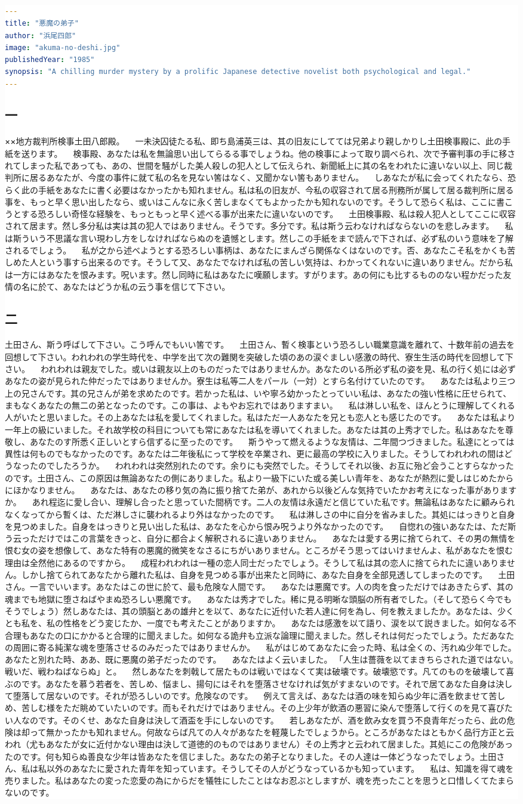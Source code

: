 ```yaml
---
title: "悪魔の弟子"
author: "浜尾四郎"
image: "akuma-no-deshi.jpg"
publishedYear: "1985"
synopsis: "A chilling murder mystery by a prolific Japanese detective novelist both psychological and legal."
---
```


## 一

××地方裁判所検事土田八郎殿。
　一未決囚徒たる私、即ち島浦英三は、其の旧友にしてては兄弟より親しかりし土田検事殿に、此の手紙を送ります。
　検事殿、あなたは私を無論思い出してらるる事でしょうね。他の検事によって取り調べられ、次で予審判事の手に移されてしまった私であっても、あの、世間を騒がした美人殺しの犯人として伝えられ、新聞紙上に其の名をわれたに違いない以上、同じ裁判所に居るあなたが、今度の事件に就て私の名を見ない筈はなく、又聞かない筈もありません。
　しあなたが私に会ってくれたなら、恐らく此の手紙をあなたに書く必要はなかったかも知れません。私は私の旧友が、今私の収容されて居る刑務所が属して居る裁判所に居る事を、もっと早く思い出したなら、或いはこんなに永く苦しまなくてもよかったかも知れないのです。そうして恐らく私は、ここに書こうとする恐ろしい奇怪な経験を、もっともっと早く述べる事が出来たに違いないのです。
　土田検事殿、私は殺人犯人としてここに収容されて居ます。然し多分私は実は其の犯人ではありません。そうです。多分です。私は斯う云わなければならないのを悲しみます。
　私は斯ういう不思議な言い現わし方をしなければならぬのを遺憾とします。然しこの手紙をまで読んで下されば、必ず私のいう意味を了解されるでしょう。
　私が之から述べようとする恐ろしい事柄は、あなたにまんざら関係なくはないのです。否、あなたこそ私をかくも苦しめた人という事すら出来るのです。そうして又、あなたでなければ私の苦しい気持は、わかってくれないに違いありません。だから私は一方にはあなたを恨みます。呪います。然し同時に私はあなたに嘆願します。すがります。あの何にも比するもののない程かだった友情の名に於て、あなたはどうか私の云う事を信じて下さい。

## 二

土田さん、斯う呼ばして下さい。こう呼んでもいい筈です。
　土田さん、暫く検事という恐ろしい職業意識を離れて、十数年前の過去を回想して下さい。われわれの学生時代を、中学を出て次の難関を突破した頃のあの涙ぐましい感激の時代、寮生生活の時代を回想して下さい。
　われわれは親友でした。或いは親友以上のものだったではありませんか。あなたのいる所必ず私の姿を見、私の行く処には必ずあなたの姿が見られた仲だったではありませんか。寮生は私等二人をパール（一対）とすら名付けていたのです。
　あなたは私より三つ上の兄さんです。其の兄さんが弟を求めたのです。若かった私は、いや寧ろ幼かったとっていい私は、あなたの強い性格に圧せられて、まもなくあなたの無二の弟となったのです。この事は、よもやお忘れではありますまい。
　私は淋しい私を、ほんとうに理解してくれる人がいたと思いました。その上あなたは私を愛してくれました。私はただ一人あなたを兄とも恋人とも感じたのです。
　あなたは私より一年上の級にいました。それ故学校の科目についても常にあなたは私を導いてくれました。あなたは其の上秀才でした。私はあなたを尊敬し、あなたのす所悉く正しいとすら信ずるに至ったのです。
　斯うやって燃えるような友情は、二年間つづきました。私達にとっては異性は何ものでもなかったのです。あなたは二年後私にって学校を卒業され、更に最高の学校に入りました。そうしてわれわれの間はどうなったのでしたろうか。
　われわれは突然別れたのです。余りにも突然でした。そうしてそれ以後、お互に殆ど会うことすらなかったのです。土田さん、この原因は無論あなたの側にありました。私より一級下にいた或る美しい青年を、あなたが熱烈に愛しはじめたからにほかなりません。
　あなたは、あなたの移り気の為に振り捨てた弟が、あれから以後どんな気持でいたかお考えになった事がありますか。
　あれ程迄に愛し合い、理解し合ったと思っていた間柄です。二人の友情は永遠だと信じていた私です。無論私はあなたに顧みられなくなってから暫くは、ただ淋しさに襲われるより外はなかったのです。
　私は淋しさの中に自分を省みました。其処にはっきりと自身を見つめました。自身をはっきりと見い出した私は、あなたを心から恨み呪うより外なかったのです。
　自惚れの強いあなたは、ただ斯う云っただけではこの言葉をきっと、自分に都合よく解釈されるに違いありません。
　あなたは愛する男に捨てられて、その男の無情を恨む女の姿を想像して、あなた特有の悪魔的微笑をなさるにちがいありません。ところがそう思ってはいけませんよ、私があなたを恨む理由は全然他にあるのですから。
　成程われわれは一種の恋人同士だったでしょう。そうして私は其の恋人に捨てられたに違いありません。しかし捨てられてあなたから離れた私は、自身を見つめる事が出来たと同時に、あなた自身を全部見透してしまったのです。
　土田さん。一言でいいます。あなたはこの世に於て、最も危険な人間です。
　あなたは悪魔です。人の肉を食っただけではあきたらず、其の魂までも地獄に堕さねばやまぬ恐ろしい悪魔です。
　あなたは秀才でした。稀に見る明晰な頭脳の所有者でした。（そして恐らく今でもそうでしょう）然しあなたは、其の頭脳とあの雄弁とを以て、あなたに近付いた若人達に何を為し、何を教えましたか。あなたは、少くとも私を、私の性格をどう変じたか、一度でも考えたことがありますか。
　あなたは感激を以て語り、涙を以て説きました。如何なる不合理もあなたの口にかかると合理的に聞えました。如何なる詭弁も立派な論理に聞えました。然しそれは何だったでしょう。ただあなたの周囲に寄る純潔な魂を堕落させるのみだったではありませんか。
　私がはじめてあなたに会った時、私は全くの、汚れぬ少年でした。あなたと別れた時、ああ、既に悪魔の弟子だったのです。
　あなたはよく云いました。
「人生は薔薇を以てまきちらされた道ではない。戦いだ、戦わねばならぬ」と。
　然しあなたを刺戟して居たものは戦いではなくて実は破壊です。破壊慾です。凡てのものを破壊して喜ぶのです。あなたを慕う若者を、苦しめ、悩まし、揚句にはそれを堕落させなければ気がすまないのです。それで居てあなた自身は決して堕落して居ないのです。それが恐ろしいのです。危険なのです。
　例えて言えば、あなたは酒の味を知らぬ少年に酒を飲ませて苦しめ、苦しむ様をただ眺めていたいのです。而もそれだけではありません。その上少年が飲酒の悪習に染んで堕落して行くのを見て喜びたい人なのです。そのくせ、あなた自身は決して酒盃を手にしないのです。
　若しあなたが、酒を飲み女を買う不良青年だったら、此の危険は却って無かったかも知れません。何故ならば凡ての人々があなたを軽蔑したでしょうから。ところがあなたはともかく品行方正と云われ（尤もあなたが女に近付かない理由は決して道徳的のものではありません）その上秀才と云われて居ました。其処にこの危険があったのです。何も知らぬ善良な少年は皆あなたを信じました。あなたの弟子となりました。その人達は一体どうなったでしょう。土田さん、私は私以外のあなたに愛された青年を知っています。そうしてその人がどうなっているかも知っています。
　私は、知識を得て魂を売りました。私はあなたの変った恋愛の為にからだを犠牲にしたことはなお忍ぶとしますが、魂を売ったことを思うと口惜しくてたまらないのです。